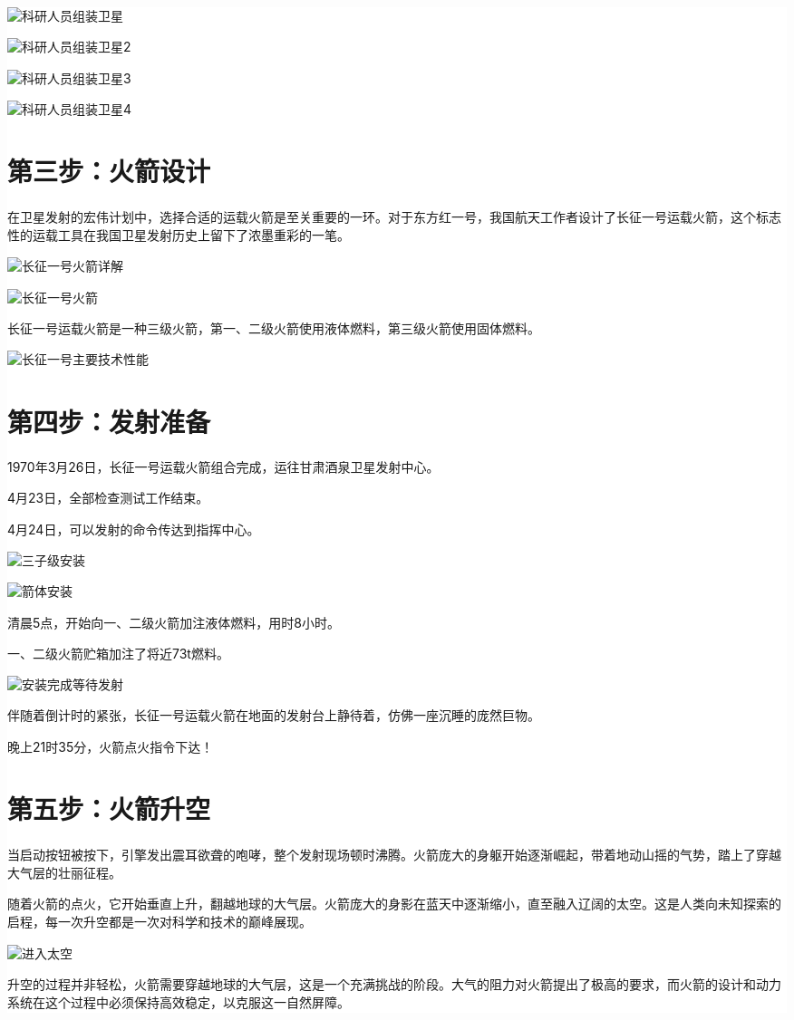 ![科研人员组装卫星](./../images/img-2023-12-28/科研人员组装卫星.jpg)

![科研人员组装卫星2](./../images/img-2023-12-28/科研人员组装卫星2.jpg)

![科研人员组装卫星3](./../images/img-2023-12-28/科研人员组装卫星3.jpg)

![科研人员组装卫星4](./../images/img-2023-12-28/科研人员组装卫星4.jpg)

# 第三步：火箭设计

在卫星发射的宏伟计划中，选择合适的运载火箭是至关重要的一环。对于东方红一号，我国航天工作者设计了长征一号运载火箭，这个标志性的运载工具在我国卫星发射历史上留下了浓墨重彩的一笔。

![长征一号火箭详解](./../images/img-2023-12-28/长征一号火箭详解.jpg)

![长征一号火箭](./../images/img-2023-12-28/长征一号火箭.jpg)

长征一号运载火箭是一种三级火箭，第一、二级火箭使用液体燃料，第三级火箭使用固体燃料。

![长征一号主要技术性能](./../images/img-2023-12-28/长征一号主要技术性能.jpg)

# 第四步：发射准备

1970年3月26日，长征一号运载火箭组合完成，运往甘肃酒泉卫星发射中心。

4月23日，全部检查测试工作结束。

4月24日，可以发射的命令传达到指挥中心。

![三子级安装](./../images/img-2023-12-28/三子级安装.jpg)

![箭体安装](./../images/img-2023-12-28/箭体安装.jpg)

清晨5点，开始向一、二级火箭加注液体燃料，用时8小时。

一、二级火箭贮箱加注了将近73t燃料。

![安装完成等待发射](./../images/img-2023-12-28/安装完成等待发射.jpg)

伴随着倒计时的紧张，长征一号运载火箭在地面的发射台上静待着，仿佛一座沉睡的庞然巨物。

晚上21时35分，火箭点火指令下达！

# 第五步：火箭升空

当启动按钮被按下，引擎发出震耳欲聋的咆哮，整个发射现场顿时沸腾。火箭庞大的身躯开始逐渐崛起，带着地动山摇的气势，踏上了穿越大气层的壮丽征程。

随着火箭的点火，它开始垂直上升，翻越地球的大气层。火箭庞大的身影在蓝天中逐渐缩小，直至融入辽阔的太空。这是人类向未知探索的启程，每一次升空都是一次对科学和技术的巅峰展现。

![进入太空](./../images/img-2023-12-28/进入太空1.jpg)

升空的过程并非轻松，火箭需要穿越地球的大气层，这是一个充满挑战的阶段。大气的阻力对火箭提出了极高的要求，而火箭的设计和动力系统在这个过程中必须保持高效稳定，以克服这一自然屏障。
